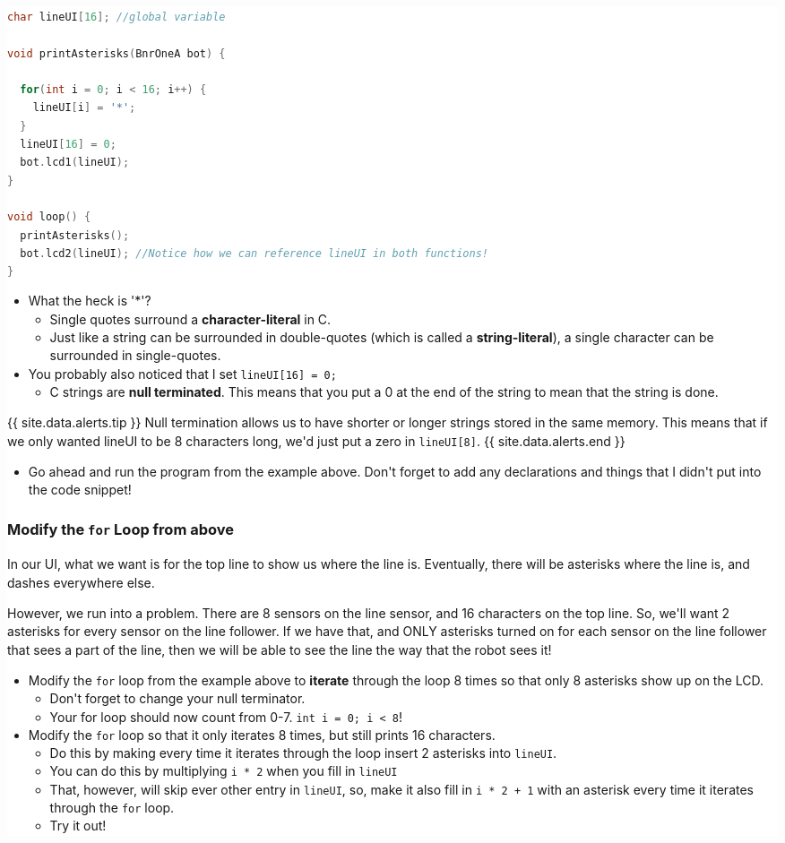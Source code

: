 ```cpp
char lineUI[16]; //global variable

void printAsterisks(BnrOneA bot) {

  for(int i = 0; i < 16; i++) {
    lineUI[i] = '*';
  }
  lineUI[16] = 0;
  bot.lcd1(lineUI);
}

void loop() {
  printAsterisks();
  bot.lcd2(lineUI); //Notice how we can reference lineUI in both functions!
}
```

- What the heck is '*'?
  - Single quotes surround a **character-literal** in C.
  - Just like a string can be surrounded in double-quotes (which is called a **string-literal**), a single character can be surrounded in single-quotes.
- You probably also noticed that I set `lineUI[16] = 0;`
  - C strings are **null terminated**. This means that you put a 0 at the end of the string to mean that the string is done.

{{ site.data.alerts.tip }}
Null termination allows us to have shorter or longer strings stored in the same memory. This means that if we only wanted lineUI to be 8 characters long, we'd just put a zero in `lineUI[8]`.
{{ site.data.alerts.end }}

- Go ahead and run the program from the example above. Don't forget to add any declarations and things that I didn't put into the code snippet!

### Modify the `for` Loop from above

In our UI, what we want is for the top line to show us where the line is. Eventually, there will be asterisks where the line is, and dashes everywhere else.

However, we run into a problem. There are 8 sensors on the line sensor, and 16 characters on the top line. So, we'll want 2 asterisks for every sensor on the line follower. If we have that, and ONLY asterisks turned on for each sensor on the line follower that sees a part of the line, then we will be able to see the line the way that the robot sees it!

- Modify the `for` loop from the example above to **iterate** through the loop 8 times so that only 8 asterisks show up on the LCD.
  - Don't forget to change your null terminator.
  - Your for loop should now count from 0-7. `int i = 0; i < 8`!
- Modify the `for` loop so that it only iterates 8 times, but still prints 16 characters.
  - Do this by making every time it iterates through the loop insert 2 asterisks into `lineUI`.
  - You can do this by multiplying `i * 2` when you fill in `lineUI`
  - That, however, will skip ever other entry in `lineUI`, so, make it also fill in `i * 2 + 1` with an asterisk every time it iterates through the `for` loop.
  - Try it out!
